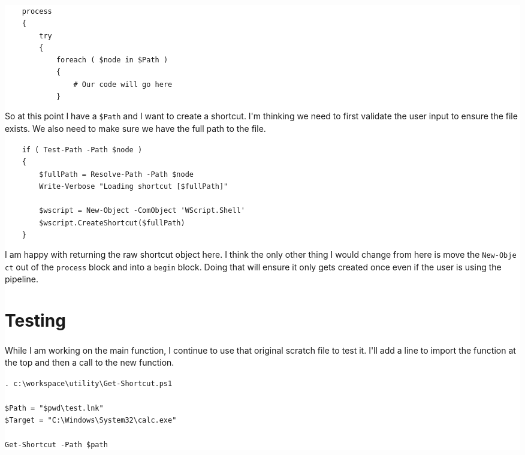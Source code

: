 ``` posh
    process
    {
        try
        {
            foreach ( $node in $Path )
            {
                # Our code will go here
            }
```

So at this point I have a `$Path` and I want to create a shortcut. I'm thinking we need to first validate the user input to ensure the file exists. We also need to make sure we have the full path to the file.

``` posh
    if ( Test-Path -Path $node )
    {
        $fullPath = Resolve-Path -Path $node
        Write-Verbose "Loading shortcut [$fullPath]"

        $wscript = New-Object -ComObject 'WScript.Shell'
        $wscript.CreateShortcut($fullPath)
    }
```

I am happy with returning the raw shortcut object here. I think the only other thing I would change from here is move the `New-Object` out of the `process` block and into a `begin` block. Doing that will ensure it only gets created once even if the user is using the pipeline.

# Testing

While I am working on the main function, I continue to use that original scratch file to test it. I'll add a line to import the function at the top and then a call to the new function.

    . c:\workspace\utility\Get-Shortcut.ps1

    $Path = "$pwd\test.lnk"
    $Target = "C:\Windows\System32\calc.exe"

    Get-Shortcut -Path $path

